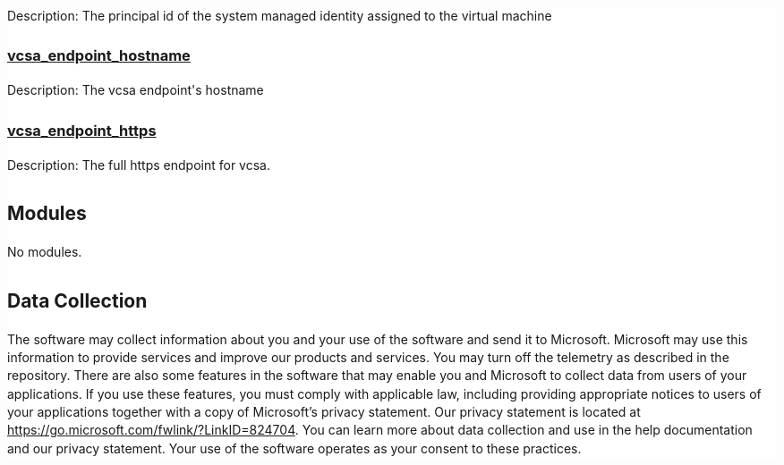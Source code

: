 Description: The principal id of the system managed identity assigned to the virtual machine

### <a name="output_vcsa_endpoint_hostname"></a> [vcsa\_endpoint\_hostname](#output\_vcsa\_endpoint\_hostname)

Description: The vcsa endpoint's hostname

### <a name="output_vcsa_endpoint_https"></a> [vcsa\_endpoint\_https](#output\_vcsa\_endpoint\_https)

Description: The full https endpoint for vcsa.

## Modules

No modules.


## Data Collection

The software may collect information about you and your use of the software and send it to Microsoft. Microsoft may use this information to provide services and improve our products and services. You may turn off the telemetry as described in the repository. There are also some features in the software that may enable you and Microsoft to collect data from users of your applications. If you use these features, you must comply with applicable law, including providing appropriate notices to users of your applications together with a copy of Microsoft’s privacy statement. Our privacy statement is located at <https://go.microsoft.com/fwlink/?LinkID=824704>. You can learn more about data collection and use in the help documentation and our privacy statement. Your use of the software operates as your consent to these practices.
